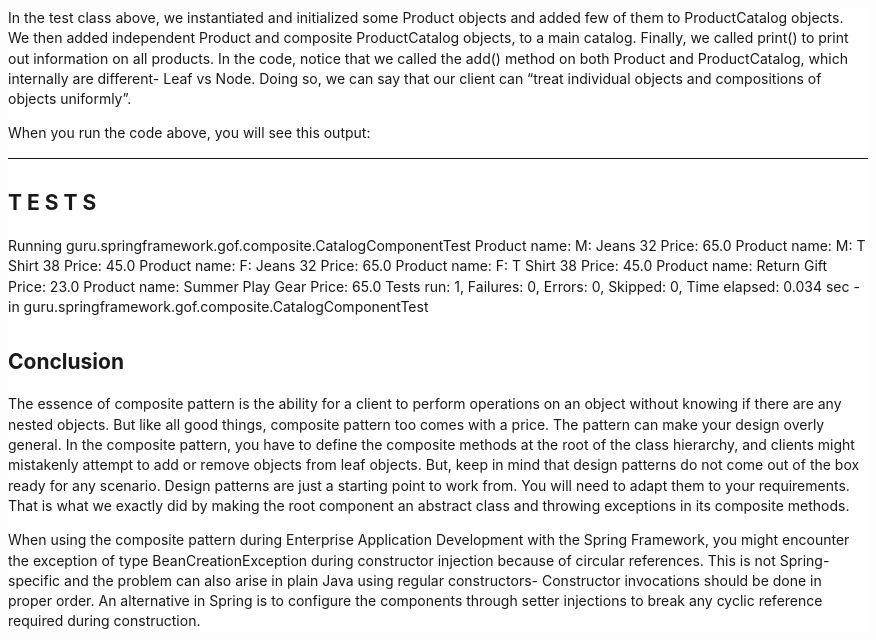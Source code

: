 In the test class above, we instantiated and initialized some Product objects and added few of them to ProductCatalog objects. We then added independent Product and composite ProductCatalog objects, to a main catalog. Finally, we called print() to print out information on all products. In the code, notice that we called the add() method on both Product and ProductCatalog, which internally are different- Leaf vs Node. Doing so, we can say that our client can “treat individual objects and compositions of objects uniformly”.

When you run the code above, you will see this output:

---

## T E S T S

Running guru.springframework.gof.composite.CatalogComponentTest
Product name: M: Jeans 32 Price: 65.0
Product name: M: T Shirt 38 Price: 45.0
Product name: F: Jeans 32 Price: 65.0
Product name: F: T Shirt 38 Price: 45.0
Product name: Return Gift Price: 23.0
Product name: Summer Play Gear Price: 65.0
Tests run: 1, Failures: 0, Errors: 0, Skipped: 0, Time elapsed: 0.034 sec - in guru.springframework.gof.composite.CatalogComponentTest

## Conclusion

The essence of composite pattern is the ability for a client to perform operations on an object without knowing if there are any nested objects. But like all good things, composite pattern too comes with a price. The pattern can make your design overly general. In the composite pattern, you have to define the composite methods at the root of the class hierarchy, and clients might mistakenly attempt to add or remove objects from leaf objects. But, keep in mind that design patterns do not come out of the box ready for any scenario. Design patterns are just a starting point to work from. You will need to adapt them to your requirements. That is what we exactly did by making the root component an abstract class and throwing exceptions in its composite methods.

When using the composite pattern during Enterprise Application Development with the Spring Framework, you might encounter the exception of type BeanCreationException during constructor injection because of circular references. This is not Spring-specific and the problem can also arise in plain Java using regular constructors- Constructor invocations should be done in proper order. An alternative in Spring is to configure the components through setter injections to break any cyclic reference required during construction.
